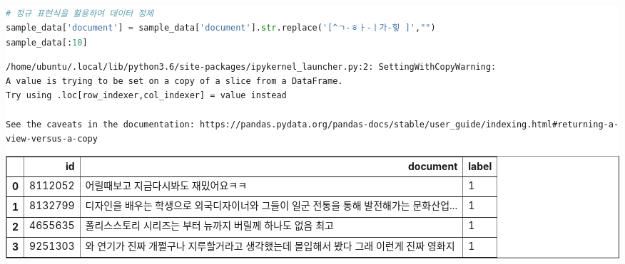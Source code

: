 </div>




```python
# 정규 표현식을 활용하여 데이터 정제
sample_data['document'] = sample_data['document'].str.replace('[^ㄱ-ㅎㅏ-ㅣ가-힣 ]',"")
sample_data[:10]
```

    /home/ubuntu/.local/lib/python3.6/site-packages/ipykernel_launcher.py:2: SettingWithCopyWarning: 
    A value is trying to be set on a copy of a slice from a DataFrame.
    Try using .loc[row_indexer,col_indexer] = value instead
    
    See the caveats in the documentation: https://pandas.pydata.org/pandas-docs/stable/user_guide/indexing.html#returning-a-view-versus-a-copy
      





<div>
<style scoped>
    .dataframe tbody tr th:only-of-type {
        vertical-align: middle;
    }

    .dataframe tbody tr th {
        vertical-align: top;
    }

    .dataframe thead th {
        text-align: right;
    }
</style>
<table border="1" class="dataframe">
  <thead>
    <tr style="text-align: right;">
      <th></th>
      <th>id</th>
      <th>document</th>
      <th>label</th>
    </tr>
  </thead>
  <tbody>
    <tr>
      <th>0</th>
      <td>8112052</td>
      <td>어릴때보고 지금다시봐도 재밌어요ㅋㅋ</td>
      <td>1</td>
    </tr>
    <tr>
      <th>1</th>
      <td>8132799</td>
      <td>디자인을 배우는 학생으로 외국디자이너와 그들이 일군 전통을 통해 발전해가는 문화산업...</td>
      <td>1</td>
    </tr>
    <tr>
      <th>2</th>
      <td>4655635</td>
      <td>폴리스스토리 시리즈는 부터 뉴까지 버릴께 하나도 없음 최고</td>
      <td>1</td>
    </tr>
    <tr>
      <th>3</th>
      <td>9251303</td>
      <td>와 연기가 진짜 개쩔구나 지루할거라고 생각했는데 몰입해서 봤다 그래 이런게 진짜 영화지</td>
      <td>1</td>